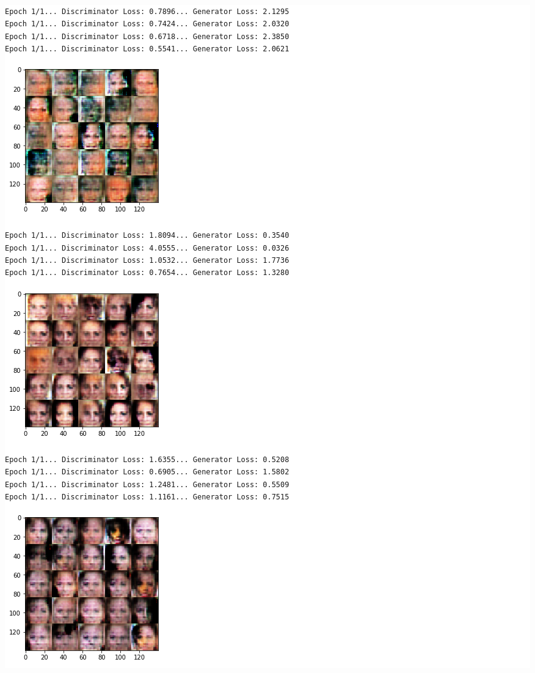 
    Epoch 1/1... Discriminator Loss: 0.7896... Generator Loss: 2.1295
    Epoch 1/1... Discriminator Loss: 0.7424... Generator Loss: 2.0320
    Epoch 1/1... Discriminator Loss: 0.6718... Generator Loss: 2.3850
    Epoch 1/1... Discriminator Loss: 0.5541... Generator Loss: 2.0621



![png](output_25_37.png)


    Epoch 1/1... Discriminator Loss: 1.8094... Generator Loss: 0.3540
    Epoch 1/1... Discriminator Loss: 4.0555... Generator Loss: 0.0326
    Epoch 1/1... Discriminator Loss: 1.0532... Generator Loss: 1.7736
    Epoch 1/1... Discriminator Loss: 0.7654... Generator Loss: 1.3280



![png](output_25_39.png)


    Epoch 1/1... Discriminator Loss: 1.6355... Generator Loss: 0.5208
    Epoch 1/1... Discriminator Loss: 0.6905... Generator Loss: 1.5802
    Epoch 1/1... Discriminator Loss: 1.2481... Generator Loss: 0.5509
    Epoch 1/1... Discriminator Loss: 1.1161... Generator Loss: 0.7515



![png](output_25_41.png)
